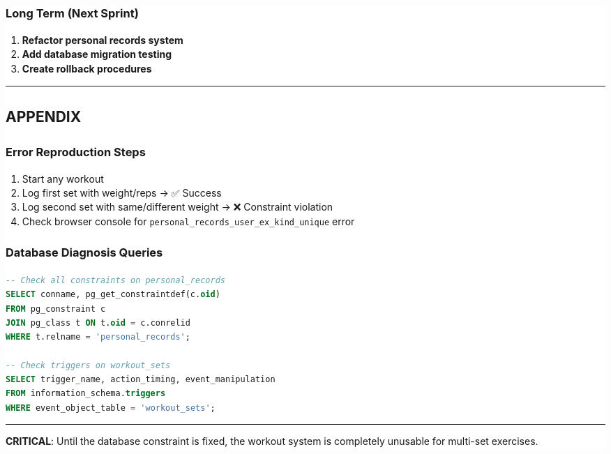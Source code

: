 ### Long Term (Next Sprint)
1. **Refactor personal records system**
2. **Add database migration testing**
3. **Create rollback procedures**

---

## APPENDIX

### Error Reproduction Steps
1. Start any workout
2. Log first set with weight/reps → ✅ Success
3. Log second set with same/different weight → ❌ Constraint violation
4. Check browser console for `personal_records_user_ex_kind_unique` error

### Database Diagnosis Queries
```sql
-- Check all constraints on personal_records
SELECT conname, pg_get_constraintdef(c.oid) 
FROM pg_constraint c 
JOIN pg_class t ON t.oid = c.conrelid 
WHERE t.relname = 'personal_records';

-- Check triggers on workout_sets  
SELECT trigger_name, action_timing, event_manipulation 
FROM information_schema.triggers 
WHERE event_object_table = 'workout_sets';
```

---

**CRITICAL**: Until the database constraint is fixed, the workout system is completely unusable for multi-set exercises.